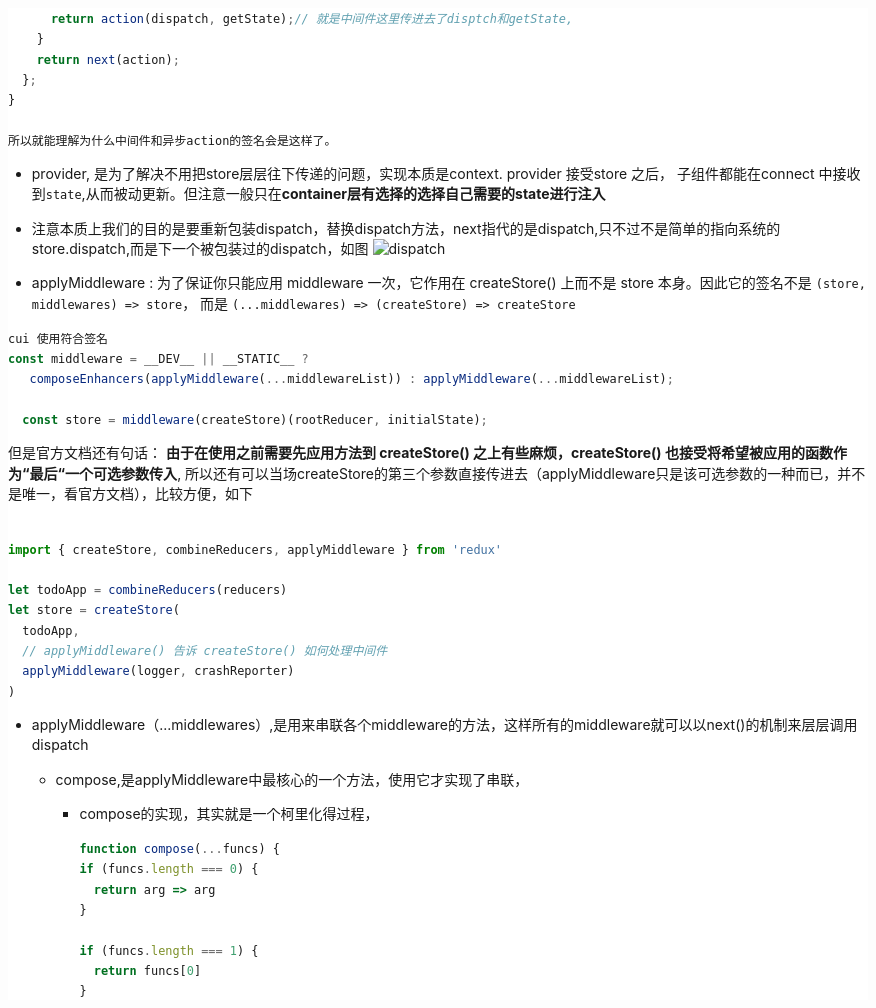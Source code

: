   ```javascript
        return action(dispatch, getState);// 就是中间件这里传进去了disptch和getState,
      }
      return next(action);
    };
  }
  
  所以就能理解为什么中间件和异步action的签名会是这样了。
  
  ```

- provider, 是为了解决不用把store层层往下传递的问题，实现本质是context. provider 接受store 之后， 子组件都能在connect 中接收到`state`,从而被动更新。但注意一般只在**container层有选择的选择自己需要的state进行注入**

- 注意本质上我们的目的是要重新包装dispatch，替换dispatch方法，next指代的是dispatch,只不过不是简单的指向系统的store.dispatch,而是下一个被包装过的dispatch，如图
  ![dispatch](https://pic3.zhimg.com/v2-e5b8f433fec45c09260759fb12e90bb6_r.png)

- applyMiddleware : 为了保证你只能应用 middleware 一次，它作用在 createStore() 上而不是 store 本身。因此它的签名不是 `(store, middlewares) => store`， 而是 `(...middlewares) => (createStore) => createStore`

```javascript
cui 使用符合签名
const middleware = __DEV__ || __STATIC__ ?
   composeEnhancers(applyMiddleware(...middlewareList)) : applyMiddleware(...middlewareList);

  const store = middleware(createStore)(rootReducer, initialState);
```

但是官方文档还有句话： **由于在使用之前需要先应用方法到 createStore() 之上有些麻烦，createStore() 也接受将希望被应用的函数作为“最后“一个可选参数传入**, 所以还有可以当场createStore的第三个参数直接传进去（applyMiddleware只是该可选参数的一种而已，并不是唯一，看官方文档），比较方便，如下

```javascript

import { createStore, combineReducers, applyMiddleware } from 'redux'

let todoApp = combineReducers(reducers)
let store = createStore(
  todoApp,
  // applyMiddleware() 告诉 createStore() 如何处理中间件
  applyMiddleware(logger, crashReporter)
)
```

- applyMiddleware（...middlewares）,是用来串联各个middleware的方法，这样所有的middleware就可以以next()的机制来层层调用dispatch
  
  - compose,是applyMiddleware中最核心的一个方法，使用它才实现了串联，
    
    - compose的实现，其实就是一个柯里化得过程，
      
      ```js
      function compose(...funcs) {
      if (funcs.length === 0) {
        return arg => arg
      }    
      
      if (funcs.length === 1) {
        return funcs[0]
      }    
      